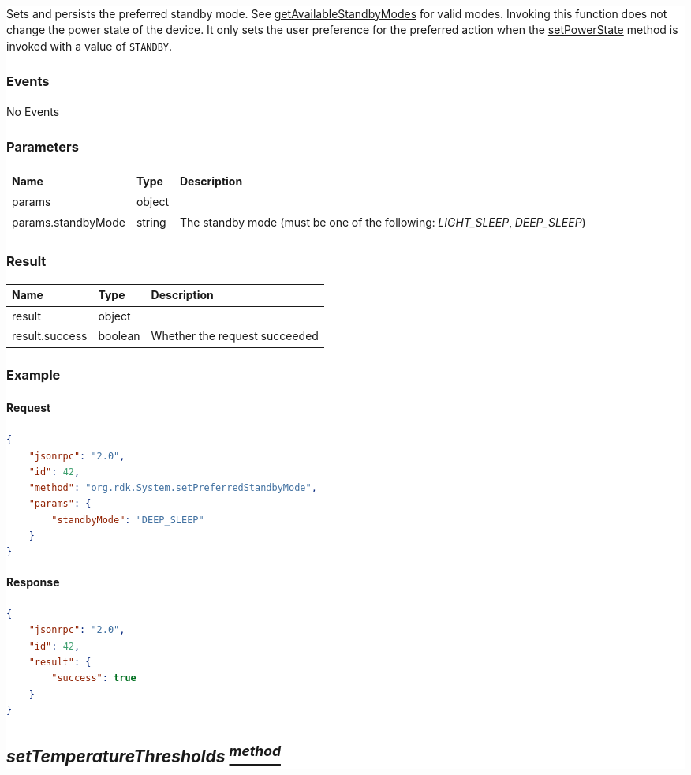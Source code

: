 Sets and persists the preferred standby mode. See [getAvailableStandbyModes](#getAvailableStandbyModes) for valid modes. Invoking this function does not change the power state of the device. It only sets the user preference for the preferred action when the [setPowerState](#setPowerState) method is invoked with a value of `STANDBY`.

### Events

No Events

### Parameters

| Name | Type | Description |
| :-------- | :-------- | :-------- |
| params | object |  |
| params.standbyMode | string | The standby mode (must be one of the following: *LIGHT_SLEEP*, *DEEP_SLEEP*) |

### Result

| Name | Type | Description |
| :-------- | :-------- | :-------- |
| result | object |  |
| result.success | boolean | Whether the request succeeded |

### Example

#### Request

```json
{
    "jsonrpc": "2.0",
    "id": 42,
    "method": "org.rdk.System.setPreferredStandbyMode",
    "params": {
        "standbyMode": "DEEP_SLEEP"
    }
}
```

#### Response

```json
{
    "jsonrpc": "2.0",
    "id": 42,
    "result": {
        "success": true
    }
}
```

<a name="method.setTemperatureThresholds"></a>
## *setTemperatureThresholds [<sup>method</sup>](#head.Methods)*
